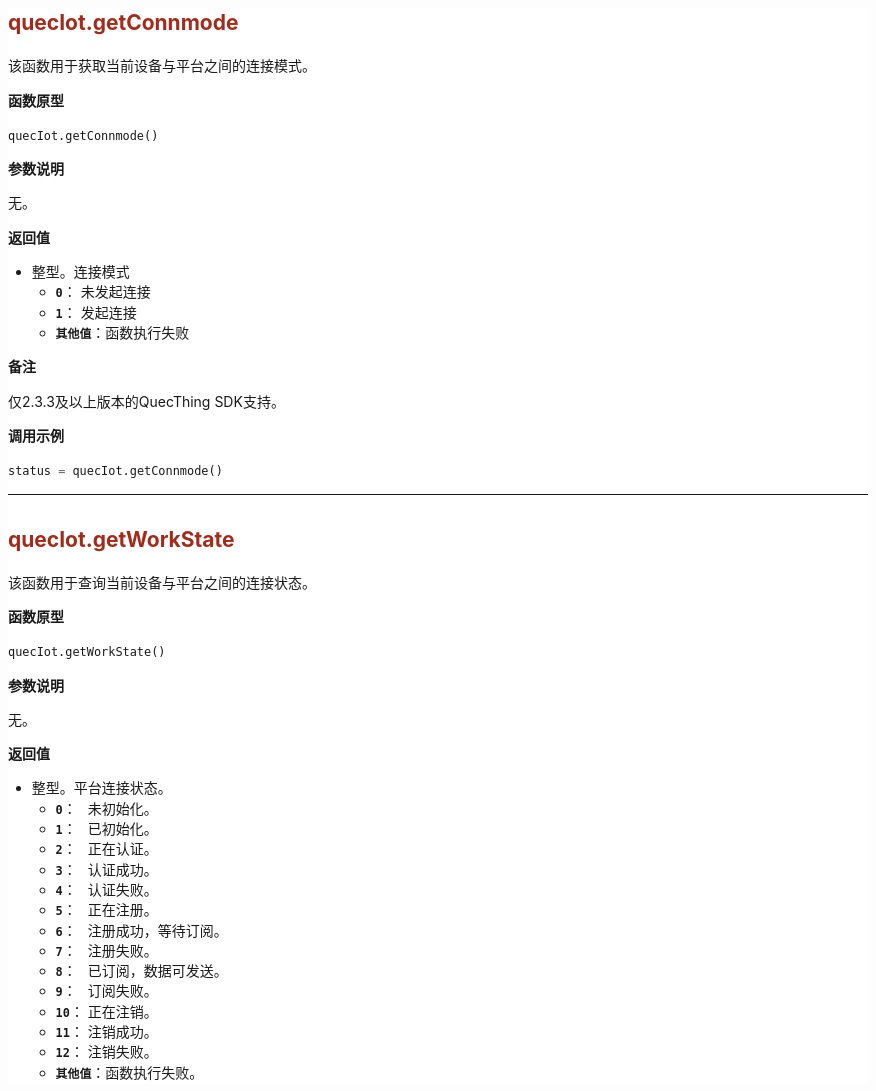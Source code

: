 <span id="getConnmode">  </span>

## <font color=#A52A1A  >__quecIot.getConnmode__</font>

该函数用于获取当前设备与平台之间的连接模式。

__函数原型__

```py
quecIot.getConnmode()
```

__参数说明__

无。

__返回值__

* 整型。连接模式
  * __`0`__： 未发起连接
  * __`1`__： 发起连接
  * __`其他值`__：函数执行失败

__备注__

仅2.3.3及以上版本的QuecThing SDK支持。

__调用示例__

```py
status = quecIot.getConnmode()
```

---

<span id="getWorkState"> </span>

## <font color=#A52A1A  >__quecIot.getWorkState__ </font>

该函数用于查询当前设备与平台之间的连接状态。

__函数原型__

```py
quecIot.getWorkState()
```

__参数说明__

无。

__返回值__

* 整型。平台连接状态。
  * __`0`__：   未初始化。
  * __`1`__：   已初始化。
  * __`2`__：   正在认证。
  * __`3`__：   认证成功。
  * __`4`__：   认证失败。
  * __`5`__：   正在注册。
  * __`6`__：   注册成功，等待订阅。
  * __`7`__：   注册失败。
  * __`8`__：   已订阅，数据可发送。
  * __`9`__：   订阅失败。
  * __`10`__： 正在注销。
  * __`11`__：  注销成功。
  * __`12`__：  注销失败。
  * __`其他值`__：函数执行失败。
